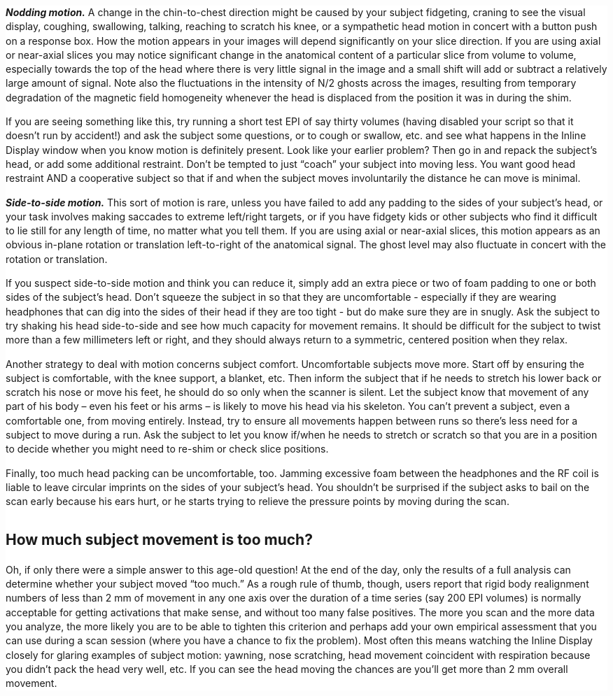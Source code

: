 ***Nodding motion.*** A change in the chin-to-chest direction might be caused by your subject fidgeting, craning to see the visual display, coughing, swallowing, talking, reaching to scratch his knee, or a sympathetic head motion in concert with a button push on a response box. How the motion appears in your images will depend significantly on your slice direction. If you are using axial or near-axial slices you may notice significant change in the anatomical content of a particular slice from volume to volume, especially towards the top of the head where there is very little signal in the image and a small shift will add or subtract a relatively large amount of signal. Note also the fluctuations in the intensity of N/2 ghosts across the images, resulting from temporary degradation of the magnetic field homogeneity whenever the head is displaced from the position it was in during the shim.

If you are seeing something like this, try running a short test EPI of say thirty volumes (having disabled your script so that it doesn’t run by accident!) and ask the subject some questions, or to cough or swallow, etc. and see what happens in the Inline Display window when you know motion is definitely present. Look like your earlier problem? Then go in and repack the subject’s head, or add some additional restraint. Don’t be tempted to just “coach” your subject into moving less. You want good head restraint AND a cooperative subject so that if and when the subject moves involuntarily the distance he can move is minimal.

***Side-to-side motion.*** This sort of motion is rare, unless you have failed to add any padding to the sides of your subject’s head, or your task involves making saccades to extreme left/right targets, or if you have fidgety kids or other subjects who find it difficult to lie still for any length of time, no matter what you tell them. If you are using axial or near-axial slices, this motion appears as an obvious in-plane rotation or translation left-to-right of the anatomical signal. The ghost level may also fluctuate in concert with the rotation or translation.

If you suspect side-to-side motion and think you can reduce it, simply add an extra piece or two of foam padding to one or both sides of the subject’s head. Don’t squeeze the subject in so that they are uncomfortable - especially if they are wearing headphones that can dig into the sides of their head if they are too tight - but do make sure they are in snugly. Ask the subject to try shaking his head side-to-side and see how much capacity for movement remains. It should be difficult for the subject to twist more than a few millimeters left or right, and they should always return to a symmetric, centered position when they relax.

Another strategy to deal with motion concerns subject comfort. Uncomfortable subjects move more. Start off by ensuring the subject is comfortable, with the knee support, a blanket, etc. Then inform the subject that if he needs to stretch his lower back or scratch his nose or move his feet, he should do so only when the scanner is silent. Let the subject know that movement of any part of his body – even his feet or his arms – is likely to move his head via his skeleton. You can’t prevent a subject, even a comfortable one, from moving entirely. Instead, try to ensure all movements happen between runs so there’s less need for a subject to move during a run. Ask the subject to let you know if/when he needs to stretch or scratch so that you are in a position to decide whether you might need to re-shim or check slice positions.

Finally, too much head packing can be uncomfortable, too. Jamming excessive foam between the headphones and the RF coil is liable to leave circular imprints on the sides of your subject’s head. You shouldn’t be surprised if the subject asks to bail on the scan early because his ears hurt, or he starts trying to relieve the pressure points by moving during the scan.

## How much subject movement is too much?

Oh, if only there were a simple answer to this age-old question! At the end of the day, only the results of a full analysis can determine whether your subject moved “too much.” As a rough rule of thumb, though, users report that rigid body realignment numbers of less than 2 mm of movement in any one axis over the duration of a time series (say 200 EPI volumes) is normally acceptable for getting activations that make sense, and without too many false positives. The more you scan and the more data you analyze, the more likely you are to be able to tighten this criterion and perhaps add your own empirical assessment that you can use during a scan session (where you have a chance to fix the problem). Most often this means watching the Inline Display closely for glaring examples of subject motion: yawning, nose scratching, head movement coincident with respiration because you didn’t pack the head very well, etc. If you can see the head moving the chances are you’ll get more than 2 mm overall movement.